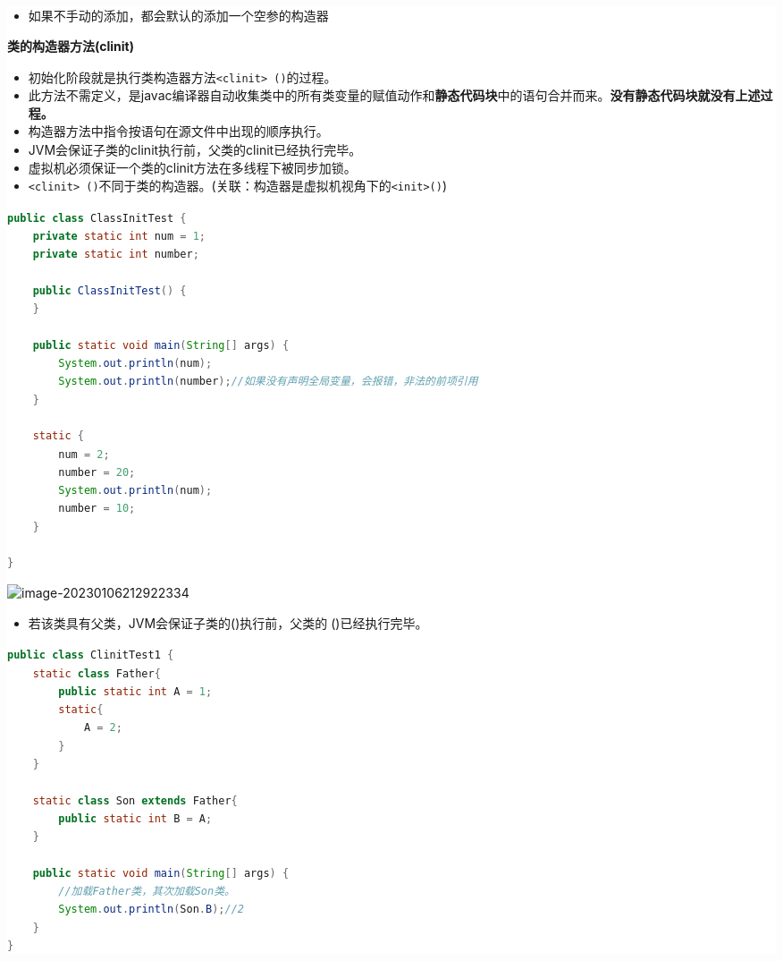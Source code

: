 + 如果不手动的添加，都会默认的添加一个空参的构造器

**类的构造器方法(clinit)**

- 初始化阶段就是执行类构造器方法`<clinit> ()`的过程。
- 此方法不需定义，是javac编译器自动收集类中的所有类变量的赋值动作和**静态代码块**中的语句合并而来。**没有静态代码块就没有上述过程。**
- 构造器方法中指令按语句在源文件中出现的顺序执行。
- JVM会保证子类的clinit执行前，父类的clinit已经执行完毕。
- 虚拟机必须保证一个类的clinit方法在多线程下被同步加锁。
- `<clinit> ()`不同于类的构造器。(关联：构造器是虚拟机视角下的`<init>()`)

```java
public class ClassInitTest {
    private static int num = 1;
    private static int number;

    public ClassInitTest() {
    }
    
    public static void main(String[] args) {
        System.out.println(num);
        System.out.println(number);//如果没有声明全局变量，会报错，非法的前项引用
    }
    
    static {
        num = 2;
        number = 20;
        System.out.println(num);
        number = 10;
    }

}
```

![image-20230106212922334](/../JVM.assets/image-20230106212922334.png)

- 若该类具有父类，JVM会保证子类的<clinit>()执行前，父类的<clinit> ()已经执行完毕。

```java
public class ClinitTest1 {
    static class Father{
        public static int A = 1;
        static{
            A = 2;
        }
    }

    static class Son extends Father{
        public static int B = A;
    }

    public static void main(String[] args) {
        //加载Father类，其次加载Son类。
        System.out.println(Son.B);//2
    }
}
```
